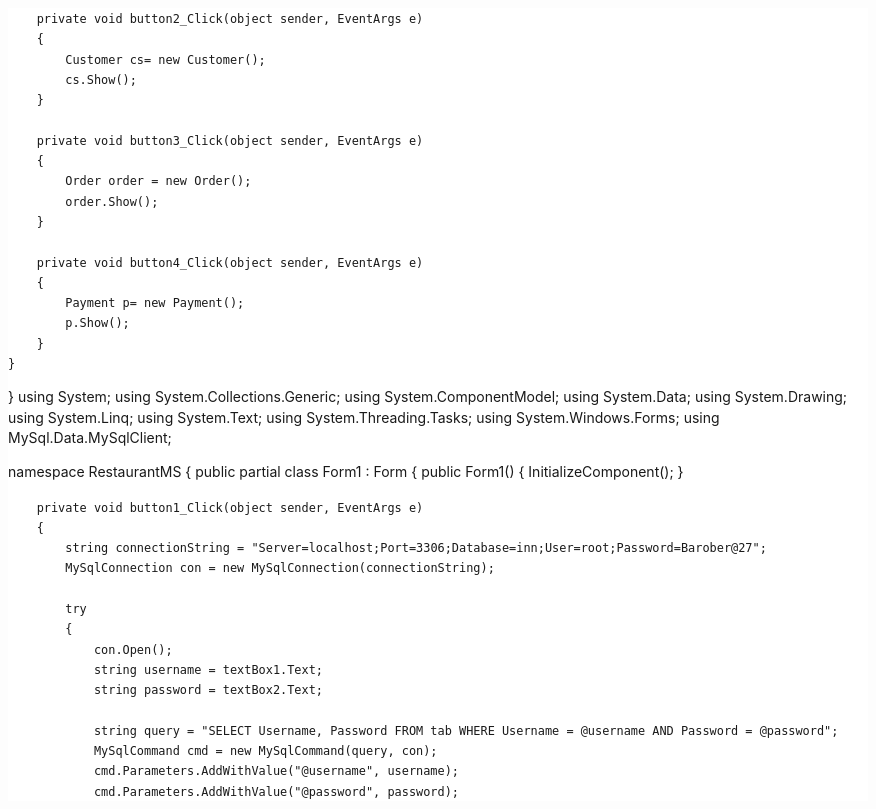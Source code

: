         private void button2_Click(object sender, EventArgs e)
        {
            Customer cs= new Customer();
            cs.Show();
        }

        private void button3_Click(object sender, EventArgs e)
        {
            Order order = new Order();
            order.Show();
        }

        private void button4_Click(object sender, EventArgs e)
        {
            Payment p= new Payment();
            p.Show();
        }
    }
}
using System;
using System.Collections.Generic;
using System.ComponentModel;
using System.Data;
using System.Drawing;
using System.Linq;
using System.Text;
using System.Threading.Tasks;
using System.Windows.Forms;
using MySql.Data.MySqlClient;


namespace RestaurantMS
{
    public partial class Form1 : Form
    {
        public Form1()
        {
            InitializeComponent();
        }

        private void button1_Click(object sender, EventArgs e)
        {
            string connectionString = "Server=localhost;Port=3306;Database=inn;User=root;Password=Barober@27";
            MySqlConnection con = new MySqlConnection(connectionString);

            try
            {
                con.Open();
                string username = textBox1.Text;
                string password = textBox2.Text;

                string query = "SELECT Username, Password FROM tab WHERE Username = @username AND Password = @password";
                MySqlCommand cmd = new MySqlCommand(query, con);
                cmd.Parameters.AddWithValue("@username", username);
                cmd.Parameters.AddWithValue("@password", password);
